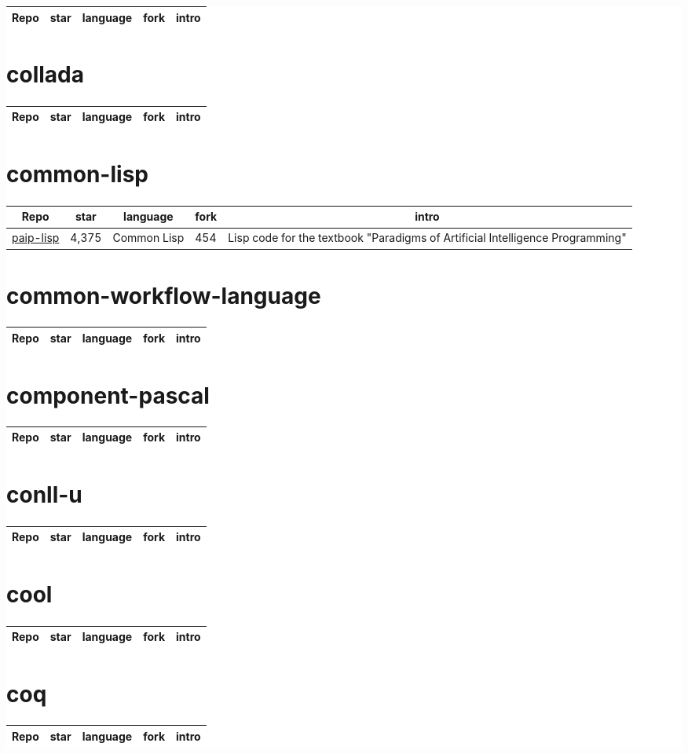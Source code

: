 Repo|star|language|fork|intro
-|-|-|-|-



# collada

Repo|star|language|fork|intro
-|-|-|-|-



# common-lisp

Repo|star|language|fork|intro
-|-|-|-|-
[paip-lisp](https://github.com/norvig/paip-lisp)|4,375|Common Lisp|454|Lisp code for the textbook "Paradigms of Artificial Intelligence Programming"


# common-workflow-language

Repo|star|language|fork|intro
-|-|-|-|-



# component-pascal

Repo|star|language|fork|intro
-|-|-|-|-



# conll-u

Repo|star|language|fork|intro
-|-|-|-|-



# cool

Repo|star|language|fork|intro
-|-|-|-|-



# coq

Repo|star|language|fork|intro
-|-|-|-|-
